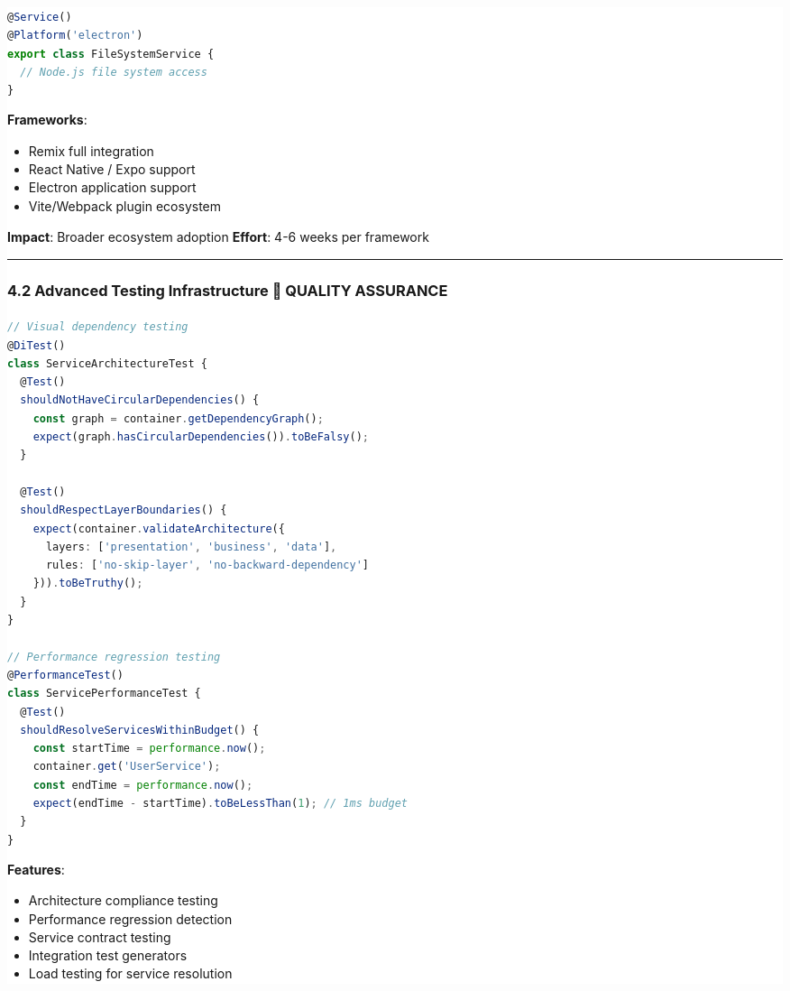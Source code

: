 ```typescript
@Service()
@Platform('electron')
export class FileSystemService {
  // Node.js file system access
}
```

**Frameworks**:
- Remix full integration
- React Native / Expo support
- Electron application support
- Vite/Webpack plugin ecosystem

**Impact**: Broader ecosystem adoption
**Effort**: 4-6 weeks per framework

---

### 4.2 Advanced Testing Infrastructure 🧪 QUALITY ASSURANCE

```typescript
// Visual dependency testing
@DiTest()
class ServiceArchitectureTest {
  @Test()
  shouldNotHaveCircularDependencies() {
    const graph = container.getDependencyGraph();
    expect(graph.hasCircularDependencies()).toBeFalsy();
  }
  
  @Test()
  shouldRespectLayerBoundaries() {
    expect(container.validateArchitecture({
      layers: ['presentation', 'business', 'data'],
      rules: ['no-skip-layer', 'no-backward-dependency']
    })).toBeTruthy();
  }
}

// Performance regression testing
@PerformanceTest()
class ServicePerformanceTest {
  @Test()
  shouldResolveServicesWithinBudget() {
    const startTime = performance.now();
    container.get('UserService');
    const endTime = performance.now();
    expect(endTime - startTime).toBeLessThan(1); // 1ms budget
  }
}
```

**Features**:
- Architecture compliance testing
- Performance regression detection
- Service contract testing
- Integration test generators
- Load testing for service resolution
